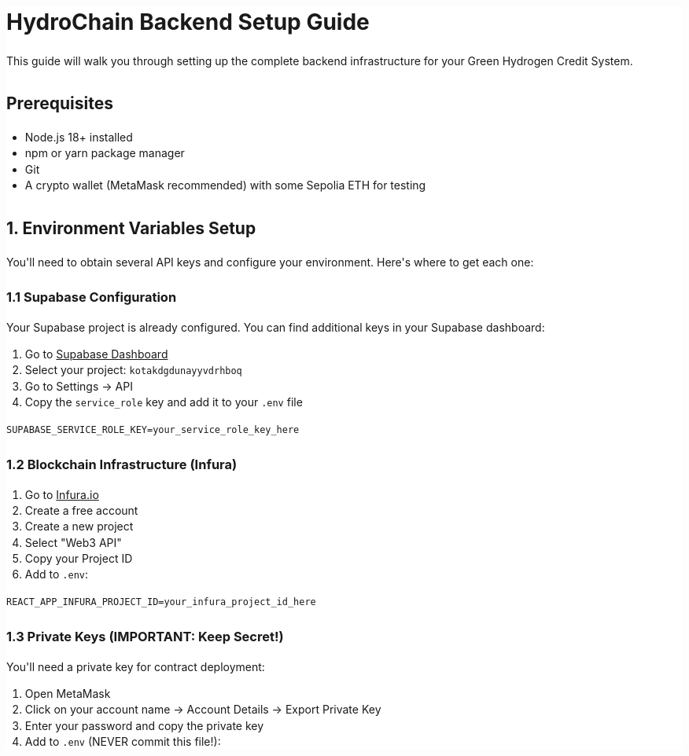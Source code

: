 # HydroChain Backend Setup Guide

This guide will walk you through setting up the complete backend infrastructure for your Green Hydrogen Credit System.

## Prerequisites

- Node.js 18+ installed
- npm or yarn package manager
- Git
- A crypto wallet (MetaMask recommended) with some Sepolia ETH for testing

## 1. Environment Variables Setup

You'll need to obtain several API keys and configure your environment. Here's where to get each one:

### 1.1 Supabase Configuration

Your Supabase project is already configured. You can find additional keys in your Supabase dashboard:

1. Go to [Supabase Dashboard](https://supabase.com/dashboard)
2. Select your project: `kotakdgdunayyvdrhboq`
3. Go to Settings → API
4. Copy the `service_role` key and add it to your `.env` file

```env
SUPABASE_SERVICE_ROLE_KEY=your_service_role_key_here
```

### 1.2 Blockchain Infrastructure (Infura)

1. Go to [Infura.io](https://infura.io)
2. Create a free account
3. Create a new project
4. Select "Web3 API" 
5. Copy your Project ID
6. Add to `.env`:

```env
REACT_APP_INFURA_PROJECT_ID=your_infura_project_id_here
```

### 1.3 Private Keys (IMPORTANT: Keep Secret!)

You'll need a private key for contract deployment:

1. Open MetaMask
2. Click on your account name → Account Details → Export Private Key
3. Enter your password and copy the private key
4. Add to `.env` (NEVER commit this file!):

